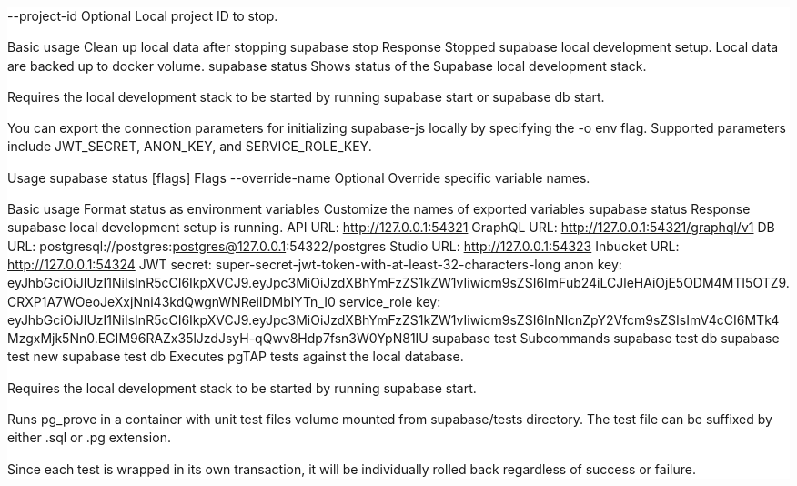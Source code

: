 --project-id <string>
Optional
Local project ID to stop.

Basic usage
Clean up local data after stopping
supabase stop
Response
Stopped supabase local development setup.
Local data are backed up to docker volume.
supabase status
Shows status of the Supabase local development stack.

Requires the local development stack to be started by running supabase start or supabase db start.

You can export the connection parameters for initializing supabase-js locally by specifying the -o env flag. Supported parameters include JWT_SECRET, ANON_KEY, and SERVICE_ROLE_KEY.

Usage
supabase status [flags]
Flags
--override-name <strings>
Optional
Override specific variable names.

Basic usage
Format status as environment variables
Customize the names of exported variables
supabase status
Response
supabase local development setup is running.
         API URL: http://127.0.0.1:54321
     GraphQL URL: http://127.0.0.1:54321/graphql/v1
          DB URL: postgresql://postgres:postgres@127.0.0.1:54322/postgres
      Studio URL: http://127.0.0.1:54323
    Inbucket URL: http://127.0.0.1:54324
      JWT secret: super-secret-jwt-token-with-at-least-32-characters-long
        anon key: eyJhbGciOiJIUzI1NiIsInR5cCI6IkpXVCJ9.eyJpc3MiOiJzdXBhYmFzZS1kZW1vIiwicm9sZSI6ImFub24iLCJleHAiOjE5ODM4MTI5OTZ9.CRXP1A7WOeoJeXxjNni43kdQwgnWNReilDMblYTn_I0
service_role key: eyJhbGciOiJIUzI1NiIsInR5cCI6IkpXVCJ9.eyJpc3MiOiJzdXBhYmFzZS1kZW1vIiwicm9sZSI6InNlcnZpY2Vfcm9sZSIsImV4cCI6MTk4MzgxMjk5Nn0.EGIM96RAZx35lJzdJsyH-qQwv8Hdp7fsn3W0YpN81IU
supabase test
Subcommands
supabase test db
supabase test new
supabase test db
Executes pgTAP tests against the local database.

Requires the local development stack to be started by running supabase start.

Runs pg_prove in a container with unit test files volume mounted from supabase/tests directory. The test file can be suffixed by either .sql or .pg extension.

Since each test is wrapped in its own transaction, it will be individually rolled back regardless of success or failure.
